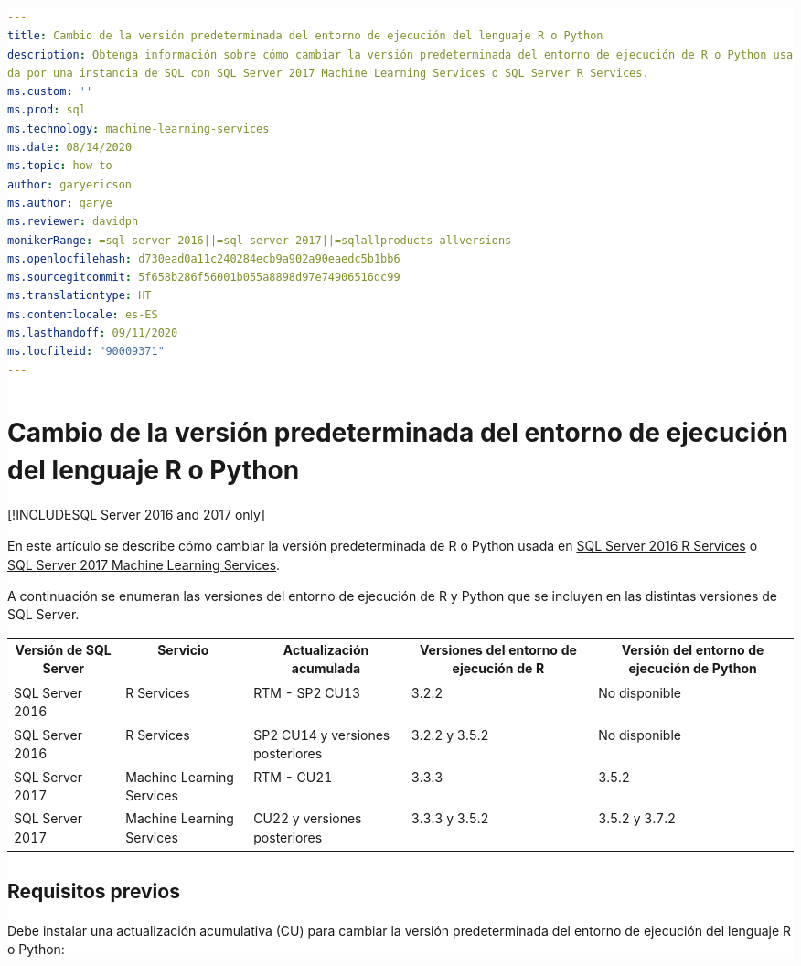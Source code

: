 ```yaml
---
title: Cambio de la versión predeterminada del entorno de ejecución del lenguaje R o Python
description: Obtenga información sobre cómo cambiar la versión predeterminada del entorno de ejecución de R o Python usada por una instancia de SQL con SQL Server 2017 Machine Learning Services o SQL Server R Services.
ms.custom: ''
ms.prod: sql
ms.technology: machine-learning-services
ms.date: 08/14/2020
ms.topic: how-to
author: garyericson
ms.author: garye
ms.reviewer: davidph
monikerRange: =sql-server-2016||=sql-server-2017||=sqlallproducts-allversions
ms.openlocfilehash: d730ead0a11c240284ecb9a902a90eaedc5b1bb6
ms.sourcegitcommit: 5f658b286f56001b055a8898d97e74906516dc99
ms.translationtype: HT
ms.contentlocale: es-ES
ms.lasthandoff: 09/11/2020
ms.locfileid: "90009371"
---
```

# <a name="change-the-default-r-or-python-language-runtime-version"></a>Cambio de la versión predeterminada del entorno de ejecución del lenguaje R o Python

[!INCLUDE[SQL Server 2016 and 2017 only](../../includes/applies-to-version/sqlserver2016-2017-only.md)]

En este artículo se describe cómo cambiar la versión predeterminada de R o Python usada en [SQL Server 2016 R Services](../r/sql-server-r-services.md) o [SQL Server 2017 Machine Learning Services](../sql-server-machine-learning-services.md).

A continuación se enumeran las versiones del entorno de ejecución de R y Python que se incluyen en las distintas versiones de SQL Server.

| Versión de SQL Server | Servicio | Actualización acumulada | Versiones del entorno de ejecución de R | Versión del entorno de ejecución de Python |
|-|-|-|-|-|
| SQL Server 2016 | R Services | RTM - SP2 CU13 | 3.2.2 | No disponible |
| SQL Server 2016 | R Services | SP2 CU14 y versiones posteriores | 3.2.2 y 3.5.2 | No disponible |
| SQL Server 2017 | Machine Learning Services | RTM - CU21 | 3.3.3 | 3.5.2 |
| SQL Server 2017 | Machine Learning Services | CU22 y versiones posteriores | 3.3.3 y 3.5.2 | 3.5.2 y 3.7.2 |

## <a name="prerequisites"></a>Requisitos previos

Debe instalar una actualización acumulativa (CU) para cambiar la versión predeterminada del entorno de ejecución del lenguaje R o Python:
